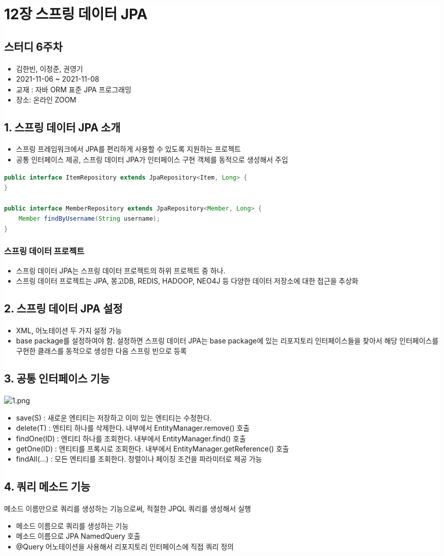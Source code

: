 # 12장 스프링 데이터 JPA

## **스터디 6주차**

- 김한빈, 이정준, 권영기
- 2021-11-06 ~ 2021-11-08
- 교재 : 자바 ORM 표준 JPA 프로그래밍
- 장소: 온라인 ZOOM

## 1. 스프링 데이터 JPA 소개

- 스프링 프레임워크에서 JPA를 편리하게 사용할 수 있도록 지원하는 프로젝트
- 공통 인터페이스 제공, 스프링 데이터 JPA가 인터페이스 구현 객체를 동적으로 생성해서 주입

```java
public interface ItemRepository extends JpaRepository<Item, Long> {
}

public interface MemberRepository extends JpaRepository<Member, Long> {
	Member findByUsername(String username);
}
```

### 스프링 데이터 프로젝트

- 스프링 데이터 JPA는 스프링 데이터 프로젝트의 하위 프로젝트 중 하나.
- 스프링 데이터 프로젝트는 JPA, 몽고DB, REDIS, HADOOP, NEO4J 등 다양한 데이터 저장소에 대한 접근을 추상화

## 2. 스프링 데이터 JPA 설정

- XML, 어노테이션 두 가지 설정 가능
- base package를 설정하여야 함. 설정하면 스프링 데이터 JPA는 base package에 있는 리포지토리 인터페이스들을 찾아서 해당 인터페이스를 구현한 클래스를 동적으로 생성한 다음 스프링 빈으로 등록

## 3. 공통 인터페이스 기능

![1.png](https://s3-us-west-2.amazonaws.com/secure.notion-static.com/651e95cc-2787-4113-a44f-f85f0753ecfb/1.png)

- save(S) : 새로운 엔티티는 저장하고 이미 있는 엔티티는 수정한다.
- delete(T) : 엔티티 하나를 삭제한다. 내부에서 EntityManager.remove() 호출
- findOne(ID) : 엔티티 하나를 조회한다. 내부에서 EntityManager.find() 호출
- getOne(ID) : 엔티티를 프록시로 조회한다. 내부에서 EntityManager.getReference() 호출
- findAll(...) : 모든 엔티티를 조회한다. 정렬이나 페이징 조건을 파라미터로 제공 가능

## 4. 쿼리 메소드 기능

메소드 이름만으로 쿼리를 생성하는 기능으로써, 적절한 JPQL 쿼리를 생성해서 실행

- 메소드 이름으로 쿼리를 생성하는 기능
- 메소드 이름으로 JPA NamedQuery 호출
- @Query 어노테이션을 사용해서 리포지토리 인터페이스에 직접 쿼리 정의
